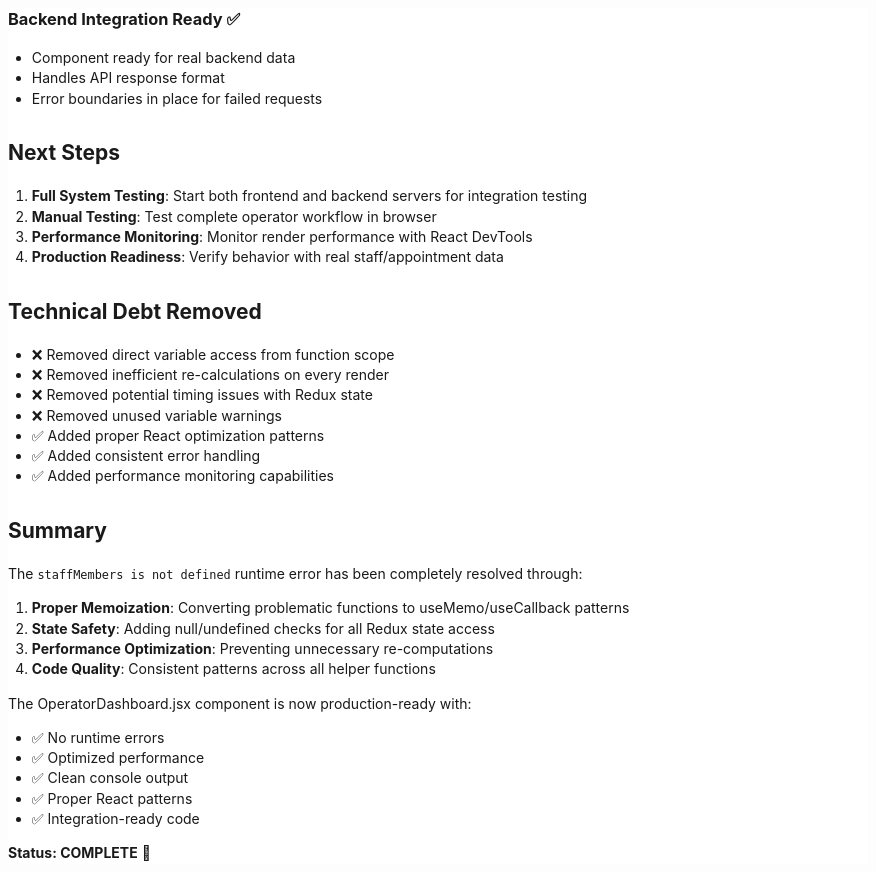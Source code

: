 ### Backend Integration Ready ✅
- Component ready for real backend data
- Handles API response format
- Error boundaries in place for failed requests

## Next Steps

1. **Full System Testing**: Start both frontend and backend servers for integration testing
2. **Manual Testing**: Test complete operator workflow in browser
3. **Performance Monitoring**: Monitor render performance with React DevTools
4. **Production Readiness**: Verify behavior with real staff/appointment data

## Technical Debt Removed

- ❌ Removed direct variable access from function scope
- ❌ Removed inefficient re-calculations on every render
- ❌ Removed potential timing issues with Redux state
- ❌ Removed unused variable warnings
- ✅ Added proper React optimization patterns
- ✅ Added consistent error handling
- ✅ Added performance monitoring capabilities

## Summary

The `staffMembers is not defined` runtime error has been completely resolved through:

1. **Proper Memoization**: Converting problematic functions to useMemo/useCallback patterns
2. **State Safety**: Adding null/undefined checks for all Redux state access
3. **Performance Optimization**: Preventing unnecessary re-computations
4. **Code Quality**: Consistent patterns across all helper functions

The OperatorDashboard.jsx component is now production-ready with:
- ✅ No runtime errors
- ✅ Optimized performance
- ✅ Clean console output
- ✅ Proper React patterns
- ✅ Integration-ready code

**Status: COMPLETE** 🎉
